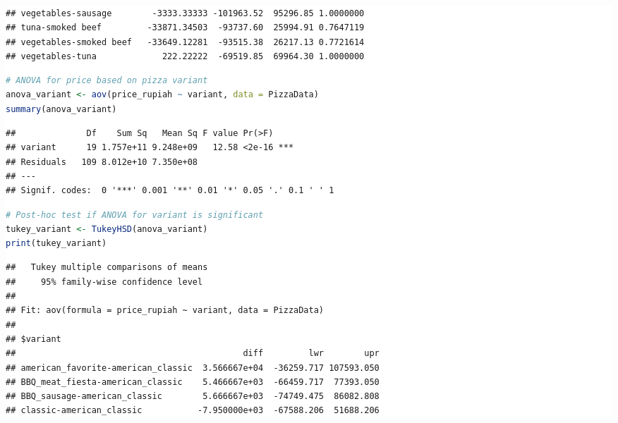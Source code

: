     ## vegetables-sausage        -3333.33333 -101963.52  95296.85 1.0000000
    ## tuna-smoked beef         -33871.34503  -93737.60  25994.91 0.7647119
    ## vegetables-smoked beef   -33649.12281  -93515.38  26217.13 0.7721614
    ## vegetables-tuna             222.22222  -69519.85  69964.30 1.0000000

``` r
# ANOVA for price based on pizza variant
anova_variant <- aov(price_rupiah ~ variant, data = PizzaData)
summary(anova_variant)
```

    ##              Df    Sum Sq   Mean Sq F value Pr(>F)    
    ## variant      19 1.757e+11 9.248e+09   12.58 <2e-16 ***
    ## Residuals   109 8.012e+10 7.350e+08                   
    ## ---
    ## Signif. codes:  0 '***' 0.001 '**' 0.01 '*' 0.05 '.' 0.1 ' ' 1

``` r
# Post-hoc test if ANOVA for variant is significant
tukey_variant <- TukeyHSD(anova_variant)
print(tukey_variant)
```

    ##   Tukey multiple comparisons of means
    ##     95% family-wise confidence level
    ## 
    ## Fit: aov(formula = price_rupiah ~ variant, data = PizzaData)
    ## 
    ## $variant
    ##                                             diff         lwr        upr
    ## american_favorite-american_classic  3.566667e+04  -36259.717 107593.050
    ## BBQ_meat_fiesta-american_classic    5.466667e+03  -66459.717  77393.050
    ## BBQ_sausage-american_classic        5.666667e+03  -74749.475  86082.808
    ## classic-american_classic           -7.950000e+03  -67588.206  51688.206
